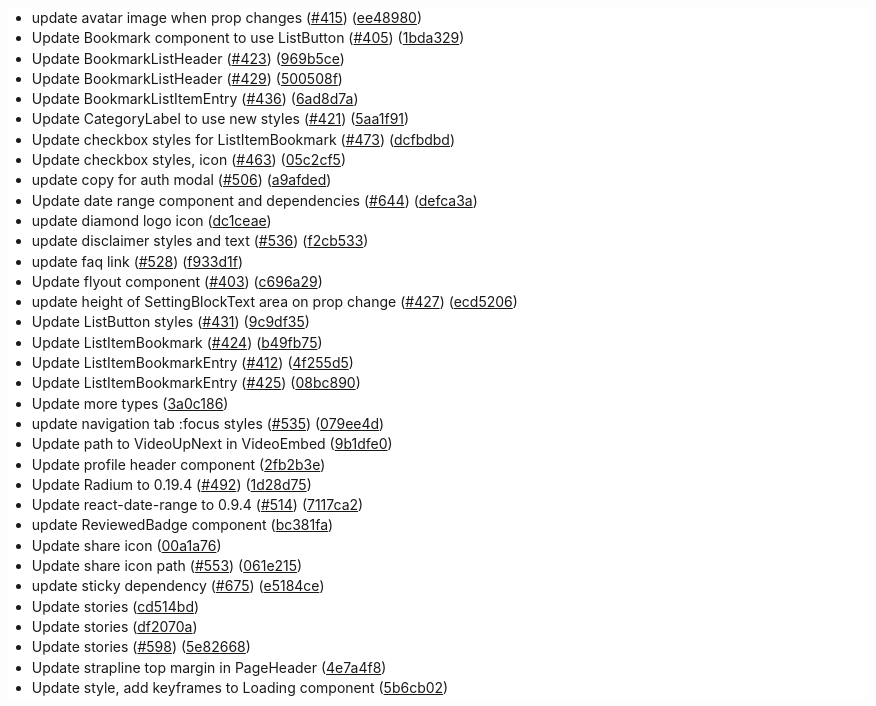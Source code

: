 * update avatar image when prop changes ([#415](https://github.com/lonelyplanet/backpack-ui/issues/415)) ([ee48980](https://github.com/lonelyplanet/backpack-ui/commit/ee48980))
* Update Bookmark component to use ListButton ([#405](https://github.com/lonelyplanet/backpack-ui/issues/405)) ([1bda329](https://github.com/lonelyplanet/backpack-ui/commit/1bda329))
* Update BookmarkListHeader ([#423](https://github.com/lonelyplanet/backpack-ui/issues/423)) ([969b5ce](https://github.com/lonelyplanet/backpack-ui/commit/969b5ce))
* Update BookmarkListHeader ([#429](https://github.com/lonelyplanet/backpack-ui/issues/429)) ([500508f](https://github.com/lonelyplanet/backpack-ui/commit/500508f))
* Update BookmarkListItemEntry ([#436](https://github.com/lonelyplanet/backpack-ui/issues/436)) ([6ad8d7a](https://github.com/lonelyplanet/backpack-ui/commit/6ad8d7a))
* Update CategoryLabel to use new styles ([#421](https://github.com/lonelyplanet/backpack-ui/issues/421)) ([5aa1f91](https://github.com/lonelyplanet/backpack-ui/commit/5aa1f91))
* Update checkbox styles for ListItemBookmark ([#473](https://github.com/lonelyplanet/backpack-ui/issues/473)) ([dcfbdbd](https://github.com/lonelyplanet/backpack-ui/commit/dcfbdbd))
* Update checkbox styles, icon ([#463](https://github.com/lonelyplanet/backpack-ui/issues/463)) ([05c2cf5](https://github.com/lonelyplanet/backpack-ui/commit/05c2cf5))
* update copy for auth modal ([#506](https://github.com/lonelyplanet/backpack-ui/issues/506)) ([a9afded](https://github.com/lonelyplanet/backpack-ui/commit/a9afded))
* Update date range component and dependencies ([#644](https://github.com/lonelyplanet/backpack-ui/issues/644)) ([defca3a](https://github.com/lonelyplanet/backpack-ui/commit/defca3a))
* update diamond logo icon ([dc1ceae](https://github.com/lonelyplanet/backpack-ui/commit/dc1ceae))
* update disclaimer styles and text ([#536](https://github.com/lonelyplanet/backpack-ui/issues/536)) ([f2cb533](https://github.com/lonelyplanet/backpack-ui/commit/f2cb533))
* update faq link ([#528](https://github.com/lonelyplanet/backpack-ui/issues/528)) ([f933d1f](https://github.com/lonelyplanet/backpack-ui/commit/f933d1f))
* Update flyout component ([#403](https://github.com/lonelyplanet/backpack-ui/issues/403)) ([c696a29](https://github.com/lonelyplanet/backpack-ui/commit/c696a29))
* update height of SettingBlockText area on prop change ([#427](https://github.com/lonelyplanet/backpack-ui/issues/427)) ([ecd5206](https://github.com/lonelyplanet/backpack-ui/commit/ecd5206))
* Update ListButton styles ([#431](https://github.com/lonelyplanet/backpack-ui/issues/431)) ([9c9df35](https://github.com/lonelyplanet/backpack-ui/commit/9c9df35))
* Update ListItemBookmark ([#424](https://github.com/lonelyplanet/backpack-ui/issues/424)) ([b49fb75](https://github.com/lonelyplanet/backpack-ui/commit/b49fb75))
* Update ListItemBookmarkEntry ([#412](https://github.com/lonelyplanet/backpack-ui/issues/412)) ([4f255d5](https://github.com/lonelyplanet/backpack-ui/commit/4f255d5))
* Update ListItemBookmarkEntry ([#425](https://github.com/lonelyplanet/backpack-ui/issues/425)) ([08bc890](https://github.com/lonelyplanet/backpack-ui/commit/08bc890))
* Update more types ([3a0c186](https://github.com/lonelyplanet/backpack-ui/commit/3a0c186))
* update navigation tab :focus styles ([#535](https://github.com/lonelyplanet/backpack-ui/issues/535)) ([079ee4d](https://github.com/lonelyplanet/backpack-ui/commit/079ee4d))
* Update path to VideoUpNext in VideoEmbed ([9b1dfe0](https://github.com/lonelyplanet/backpack-ui/commit/9b1dfe0))
* Update profile header component ([2fb2b3e](https://github.com/lonelyplanet/backpack-ui/commit/2fb2b3e))
* Update Radium to 0.19.4 ([#492](https://github.com/lonelyplanet/backpack-ui/issues/492)) ([1d28d75](https://github.com/lonelyplanet/backpack-ui/commit/1d28d75))
* Update react-date-range to 0.9.4 ([#514](https://github.com/lonelyplanet/backpack-ui/issues/514)) ([7117ca2](https://github.com/lonelyplanet/backpack-ui/commit/7117ca2))
* update ReviewedBadge component ([bc381fa](https://github.com/lonelyplanet/backpack-ui/commit/bc381fa))
* Update share icon ([00a1a76](https://github.com/lonelyplanet/backpack-ui/commit/00a1a76))
* Update share icon path ([#553](https://github.com/lonelyplanet/backpack-ui/issues/553)) ([061e215](https://github.com/lonelyplanet/backpack-ui/commit/061e215))
* update sticky dependency ([#675](https://github.com/lonelyplanet/backpack-ui/issues/675)) ([e5184ce](https://github.com/lonelyplanet/backpack-ui/commit/e5184ce))
* Update stories ([cd514bd](https://github.com/lonelyplanet/backpack-ui/commit/cd514bd))
* Update stories ([df2070a](https://github.com/lonelyplanet/backpack-ui/commit/df2070a))
* Update stories ([#598](https://github.com/lonelyplanet/backpack-ui/issues/598)) ([5e82668](https://github.com/lonelyplanet/backpack-ui/commit/5e82668))
* Update strapline top margin in PageHeader ([4e7a4f8](https://github.com/lonelyplanet/backpack-ui/commit/4e7a4f8))
* Update style, add keyframes to Loading component ([5b6cb02](https://github.com/lonelyplanet/backpack-ui/commit/5b6cb02))